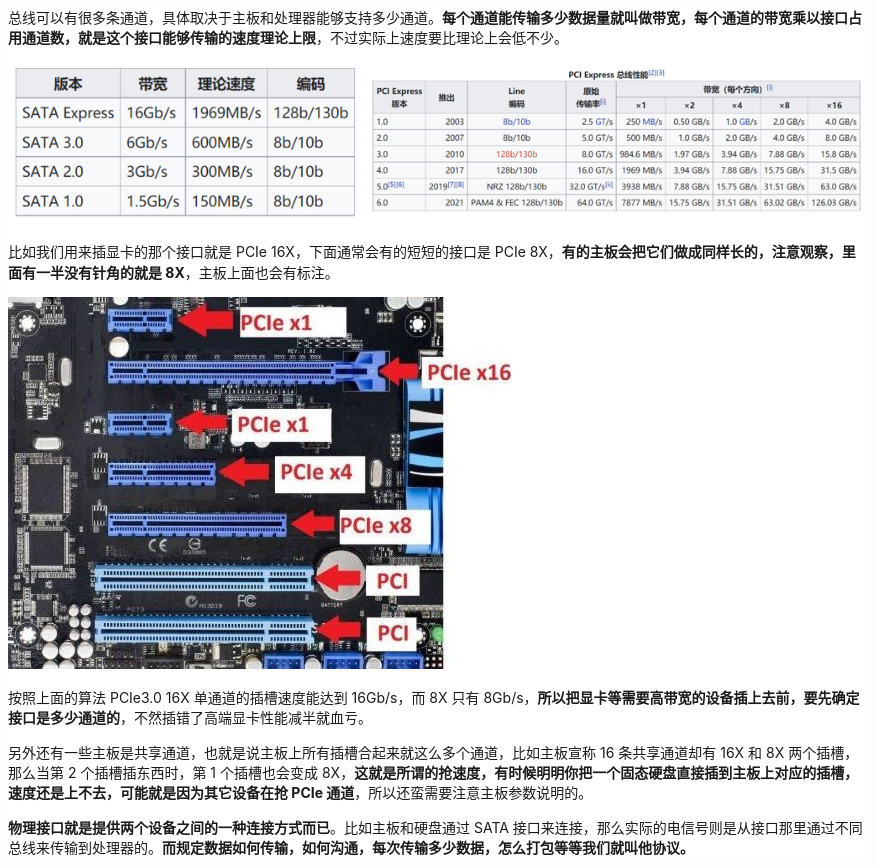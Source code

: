 

总线可以有很多条通道，具体取决于主板和处理器能够支持多少通道。**每个通道能传输多少数据量就叫做带宽，每个通道的带宽乘以接口占用通道数，就是这个接口能够传输的速度理论上限**，不过实际上速度要比理论上会低不少。



![常见的总线速率](数字存储完全指南-02：机械硬盘的原理与参数详解/c1226988781056be087d8ace29370669.jpg)



比如我们用来插显卡的那个接口就是 PCIe 16X，下面通常会有的短短的接口是 PCIe 8X，**有的主板会把它们做成同样长的，注意观察，里面有一半没有针角的就是 8X**，主板上面也会有标注。



![不同的 PCIe 插槽](数字存储完全指南-02：机械硬盘的原理与参数详解/4f4b706d9809474e6b23d4a9eea14a0e.png)



按照上面的算法 PCIe3.0 16X 单通道的插槽速度能达到 16Gb/s，而 8X 只有 8Gb/s，**所以把显卡等需要高带宽的设备插上去前，要先确定接口是多少通道的**，不然插错了高端显卡性能减半就血亏。



另外还有一些主板是共享通道，也就是说主板上所有插槽合起来就这么多个通道，比如主板宣称 16 条共享通道却有 16X 和 8X 两个插槽，那么当第 2 个插槽插东西时，第 1 个插槽也会变成 8X，**这就是所谓的抢速度，有时候明明你把一个固态硬盘直接插到主板上对应的插槽，速度还是上不去，可能就是因为其它设备在抢 PCIe 通道**，所以还蛮需要注意主板参数说明的。



**物理接口就是提供两个设备之间的一种连接方式而已**。比如主板和硬盘通过 SATA 接口来连接，那么实际的电信号则是从接口那里通过不同总线来传输到处理器的。**而规定数据如何传输，如何沟通，每次传输多少数据，怎么打包等等我们就叫他协议。**

